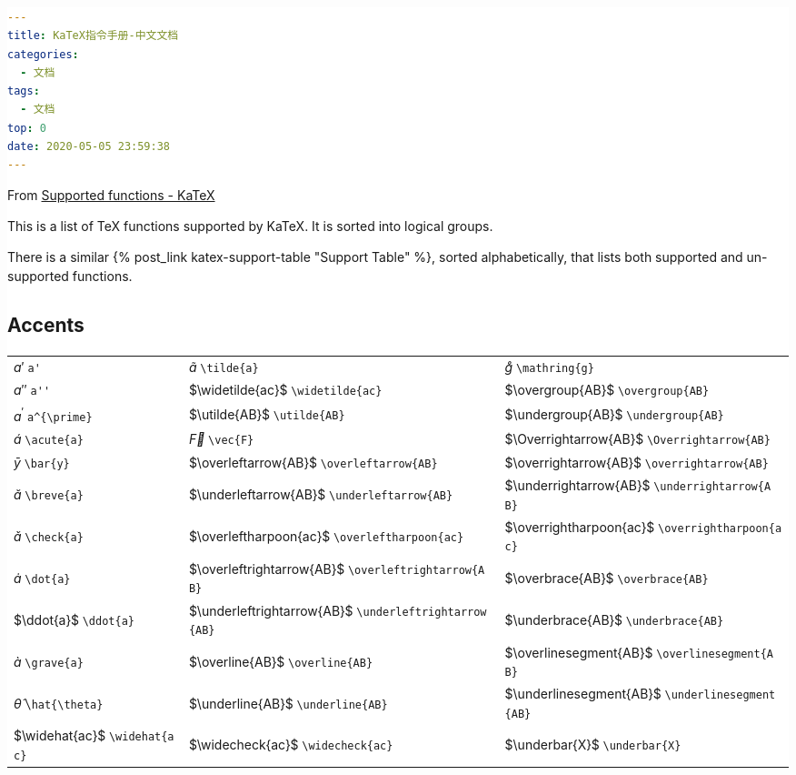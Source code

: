 ```yaml
---
title: KaTeX指令手册-中文文档
categories:
  - 文档
tags:
  - 文档
top: 0
date: 2020-05-05 23:59:38
---
```


From [Supported functions - KaTeX](https://katex.org/docs/supported.html)



This is a list of TeX functions supported by KaTeX. It is sorted into logical groups.

There is a similar {% post_link katex-support-table "Support Table" %}, sorted alphabetically, that lists both supported and un-supported functions.

<style>
table tr,
table td {
    vertical-align: middle;
}
</style>

<div class="katex-hopscotch">

## Accents

|                               |                                                       |                                                 |
| :---------------------------- | :---------------------------------------------------- | :---------------------------------------------- |
| $a'$ `a'`                     | $\tilde{a}$ `\tilde{a}`                               | $\mathring{g}$ `\mathring{g}`                   |
| $a''$ `a''`                   | $\widetilde{ac}$ `\widetilde{ac}`                     | $\overgroup{AB}$ `\overgroup{AB}`               |
| $a^{\prime}$ `a^{\prime}`     | $\utilde{AB}$ `\utilde{AB}`                           | $\undergroup{AB}$ `\undergroup{AB}`             |
| $\acute{a}$ `\acute{a}`       | $\vec{F}$ `\vec{F}`                                   | $\Overrightarrow{AB}$ `\Overrightarrow{AB}`     |
| $\bar{y}$ `\bar{y}`           | $\overleftarrow{AB}$ `\overleftarrow{AB}`             | $\overrightarrow{AB}$ `\overrightarrow{AB}`     |
| $\breve{a}$ `\breve{a}`       | $\underleftarrow{AB}$ `\underleftarrow{AB}`           | $\underrightarrow{AB}$ `\underrightarrow{AB}`   |
| $\check{a}$ `\check{a}`       | $\overleftharpoon{ac}$ `\overleftharpoon{ac}`         | $\overrightharpoon{ac}$ `\overrightharpoon{ac}` |
| $\dot{a}$ `\dot{a}`           | $\overleftrightarrow{AB}$ `\overleftrightarrow{AB}`   | $\overbrace{AB}$ `\overbrace{AB}`               |
| $\ddot{a}$ `\ddot{a}`         | $\underleftrightarrow{AB}$ `\underleftrightarrow{AB}` | $\underbrace{AB}$ `\underbrace{AB}`             |
| $\grave{a}$ `\grave{a}`       | $\overline{AB}$ `\overline{AB}`                       | $\overlinesegment{AB}$ `\overlinesegment{AB}`   |
| $\hat{\theta}$ `\hat{\theta}` | $\underline{AB}$ `\underline{AB}`                     | $\underlinesegment{AB}$ `\underlinesegment{AB}` |
| $\widehat{ac}$ `\widehat{ac}` | $\widecheck{ac}$ `\widecheck{ac}`                     | $\underbar{X}$ `\underbar{X}`                   |
